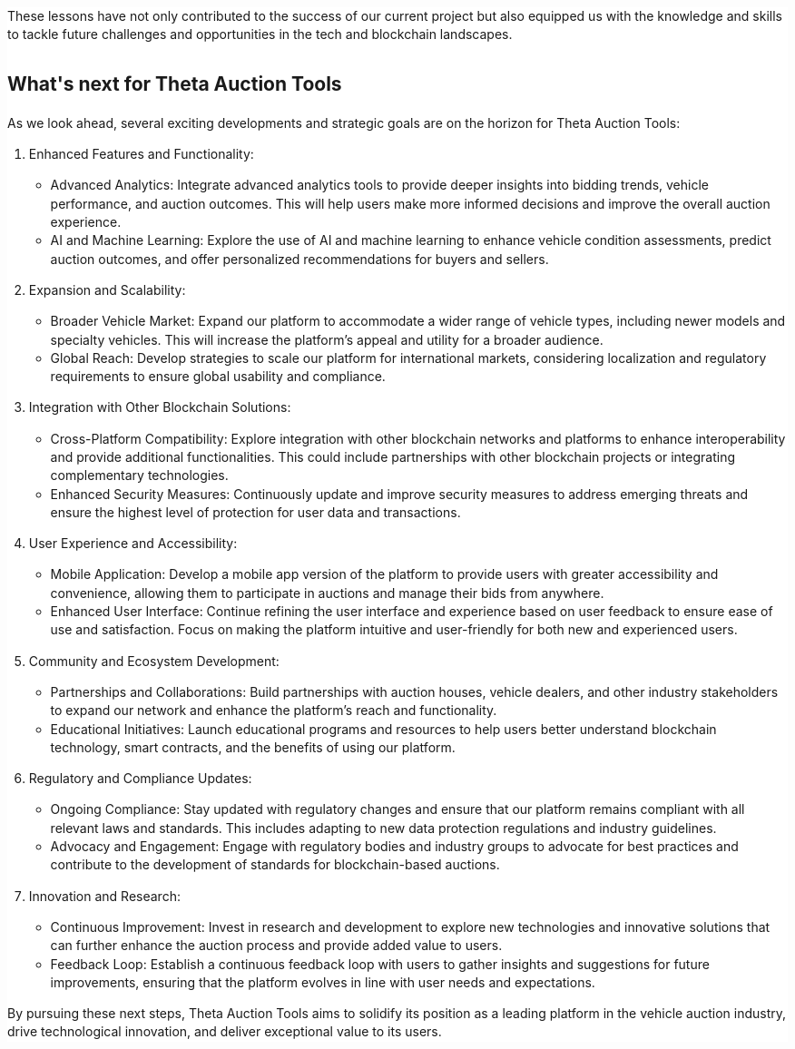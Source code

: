 These lessons have not only contributed to the success of our current project but also equipped us with the knowledge and skills to tackle future challenges and opportunities in the tech and blockchain landscapes.


## What's next for Theta Auction Tools

As we look ahead, several exciting developments and strategic goals are on the horizon for Theta Auction Tools:

1. Enhanced Features and Functionality:
   - Advanced Analytics: Integrate advanced analytics tools to provide deeper insights into bidding trends, vehicle performance, and auction outcomes. This will help users make more informed decisions and improve the overall auction experience.
   - AI and Machine Learning: Explore the use of AI and machine learning to enhance vehicle condition assessments, predict auction outcomes, and offer personalized recommendations for buyers and sellers.

2. Expansion and Scalability:
   - Broader Vehicle Market: Expand our platform to accommodate a wider range of vehicle types, including newer models and specialty vehicles. This will increase the platform’s appeal and utility for a broader audience.
   - Global Reach: Develop strategies to scale our platform for international markets, considering localization and regulatory requirements to ensure global usability and compliance.

3. Integration with Other Blockchain Solutions:
   - Cross-Platform Compatibility: Explore integration with other blockchain networks and platforms to enhance interoperability and provide additional functionalities. This could include partnerships with other blockchain projects or integrating complementary technologies.
   - Enhanced Security Measures: Continuously update and improve security measures to address emerging threats and ensure the highest level of protection for user data and transactions.

4. User Experience and Accessibility:
   - Mobile Application: Develop a mobile app version of the platform to provide users with greater accessibility and convenience, allowing them to participate in auctions and manage their bids from anywhere.
   - Enhanced User Interface: Continue refining the user interface and experience based on user feedback to ensure ease of use and satisfaction. Focus on making the platform intuitive and user-friendly for both new and experienced users.

5. Community and Ecosystem Development:
   - Partnerships and Collaborations: Build partnerships with auction houses, vehicle dealers, and other industry stakeholders to expand our network and enhance the platform’s reach and functionality.
   - Educational Initiatives: Launch educational programs and resources to help users better understand blockchain technology, smart contracts, and the benefits of using our platform.

6. Regulatory and Compliance Updates:
   - Ongoing Compliance: Stay updated with regulatory changes and ensure that our platform remains compliant with all relevant laws and standards. This includes adapting to new data protection regulations and industry guidelines.
   - Advocacy and Engagement: Engage with regulatory bodies and industry groups to advocate for best practices and contribute to the development of standards for blockchain-based auctions.

7. Innovation and Research:
   - Continuous Improvement: Invest in research and development to explore new technologies and innovative solutions that can further enhance the auction process and provide added value to users.
   - Feedback Loop: Establish a continuous feedback loop with users to gather insights and suggestions for future improvements, ensuring that the platform evolves in line with user needs and expectations.

By pursuing these next steps, Theta Auction Tools aims to solidify its position as a leading platform in the vehicle auction industry, drive technological innovation, and deliver exceptional value to its users.

